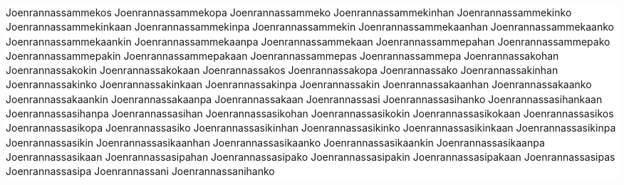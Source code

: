 Joenrannassammekos
Joenrannassammekopa
Joenrannassammeko
Joenrannassammekinhan
Joenrannassammekinko
Joenrannassammekinkaan
Joenrannassammekinpa
Joenrannassammekin
Joenrannassammekaanhan
Joenrannassammekaanko
Joenrannassammekaankin
Joenrannassammekaanpa
Joenrannassammekaan
Joenrannassammepahan
Joenrannassammepako
Joenrannassammepakin
Joenrannassammepakaan
Joenrannassammepas
Joenrannassammepa
Joenrannassakohan
Joenrannassakokin
Joenrannassakokaan
Joenrannassakos
Joenrannassakopa
Joenrannassako
Joenrannassakinhan
Joenrannassakinko
Joenrannassakinkaan
Joenrannassakinpa
Joenrannassakin
Joenrannassakaanhan
Joenrannassakaanko
Joenrannassakaankin
Joenrannassakaanpa
Joenrannassakaan
Joenrannassasi
Joenrannassasihanko
Joenrannassasihankaan
Joenrannassasihanpa
Joenrannassasihan
Joenrannassasikohan
Joenrannassasikokin
Joenrannassasikokaan
Joenrannassasikos
Joenrannassasikopa
Joenrannassasiko
Joenrannassasikinhan
Joenrannassasikinko
Joenrannassasikinkaan
Joenrannassasikinpa
Joenrannassasikin
Joenrannassasikaanhan
Joenrannassasikaanko
Joenrannassasikaankin
Joenrannassasikaanpa
Joenrannassasikaan
Joenrannassasipahan
Joenrannassasipako
Joenrannassasipakin
Joenrannassasipakaan
Joenrannassasipas
Joenrannassasipa
Joenrannassani
Joenrannassanihanko